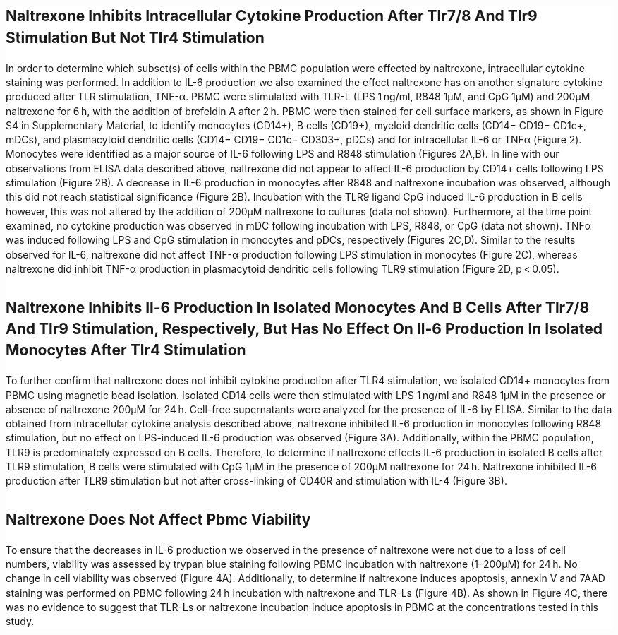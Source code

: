 ## Naltrexone Inhibits Intracellular Cytokine Production After Tlr7/8 And Tlr9 Stimulation But Not Tlr4 Stimulation

In order to determine which subset(s) of cells within the PBMC population were effected by naltrexone, intracellular cytokine staining was performed. In addition to IL-6 production we also examined the effect naltrexone has on another signature cytokine produced after TLR stimulation, TNF-α. PBMC were stimulated with TLR-L (LPS 1 ng/ml, R848 1µM, and CpG 1µM) and 200µM naltrexone for 6 h, with the addition of brefeldin A after 2 h. PBMC were then stained for cell surface markers, as shown in Figure S4 in Supplementary Material, to identify monocytes (CD14+), B cells (CD19+), myeloid dendritic cells (CD14− CD19− CD1c+, mDCs), and plasmacytoid dendritic cells (CD14− CD19− CD1c− CD303+, pDCs) and for intracellular IL-6 or TNFα (Figure 2). Monocytes were identified as a major source of IL-6 following LPS and R848 stimulation (Figures 2A,B). In line with our observations from ELISA data described above, naltrexone did not appear to affect IL-6 production by CD14+ cells following LPS stimulation (Figure 2B). A decrease in IL-6 production in monocytes after R848 and naltrexone incubation was observed, although this did not reach statistical significance (Figure 2B). Incubation with the TLR9 ligand CpG induced IL-6 production in B cells however, this was not altered by the addition of 200μM naltrexone to cultures (data not shown). Furthermore, at the time point examined, no cytokine production was observed in mDC following incubation with LPS, R848, or CpG (data not shown). TNFα was induced following LPS and CpG stimulation in monocytes and pDCs, respectively (Figures 2C,D). Similar to the results observed for IL-6, naltrexone did not affect TNF-α production following LPS stimulation in monocytes (Figure 2C), whereas naltrexone did inhibit TNF-α production in plasmacytoid dendritic cells following TLR9 stimulation (Figure 2D, p < 0.05).

## Naltrexone Inhibits Il-6 Production In Isolated Monocytes And B Cells After Tlr7/8 And Tlr9 Stimulation, Respectively, But Has No Effect On Il-6 Production In Isolated Monocytes After Tlr4 Stimulation

To further confirm that naltrexone does not inhibit cytokine production after TLR4 stimulation, we isolated CD14+ monocytes from PBMC using magnetic bead isolation. Isolated CD14 cells were then stimulated with LPS 1 ng/ml and R848 1µM in the presence or absence of naltrexone 200µM for 24 h. Cell-free supernatants were analyzed for the presence of IL-6 by ELISA. Similar to the data obtained from intracellular cytokine analysis described above, naltrexone inhibited IL-6 production in monocytes following R848 stimulation, but no effect on LPS-induced IL-6 production was observed (Figure 3A). Additionally, within the PBMC population, TLR9 is predominately expressed on B cells. Therefore, to determine if naltrexone effects IL-6 production in isolated B cells after TLR9 stimulation, B cells were stimulated with CpG 1µM in the presence of 200µM naltrexone for 24 h. Naltrexone inhibited IL-6 production after TLR9 stimulation but not after cross-linking of CD40R and stimulation with IL-4 (Figure 3B).

## Naltrexone Does Not Affect Pbmc Viability

To ensure that the decreases in IL-6 production we observed in the presence of naltrexone were not due to a loss of cell numbers, viability was assessed by trypan blue staining following PBMC incubation with naltrexone (1–200µM) for 24 h. No change in cell viability was observed (Figure 4A). Additionally, to determine if naltrexone induces apoptosis, annexin V and 7AAD staining was performed on PBMC following 24 h incubation with naltrexone and TLR-Ls (Figure 4B). As shown in Figure 4C, there was no evidence to suggest that TLR-Ls or naltrexone incubation induce apoptosis in PBMC at the concentrations tested in this study.
